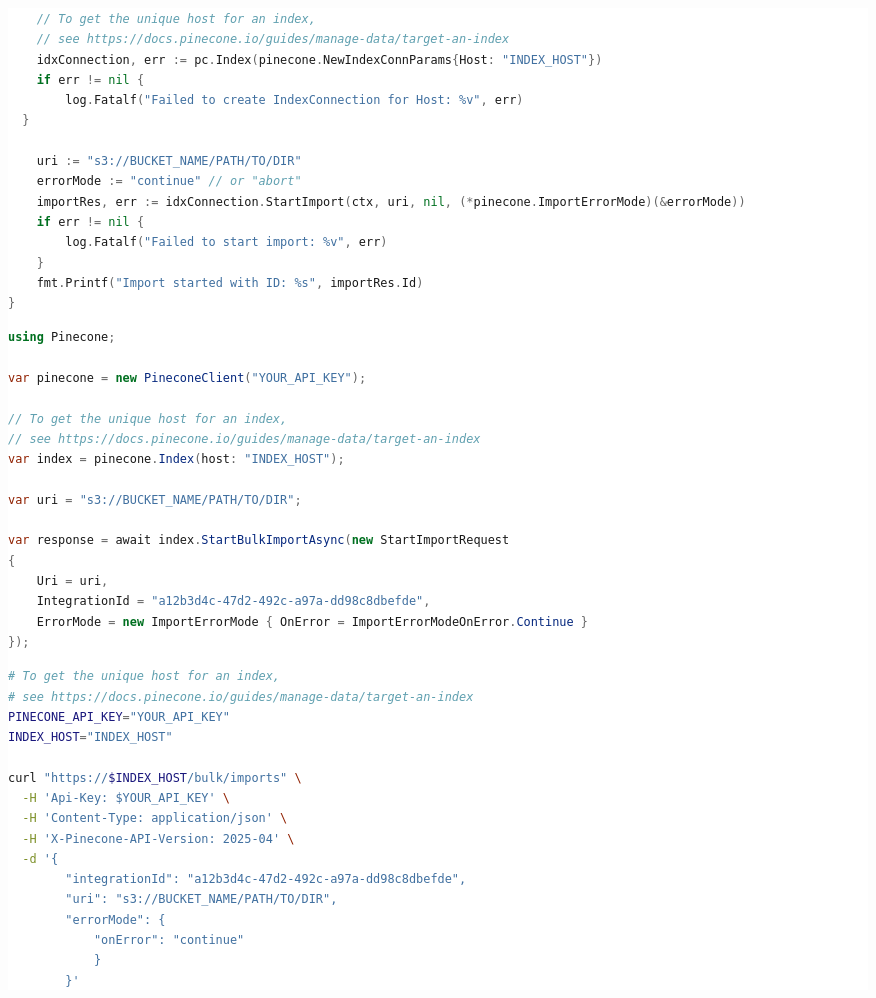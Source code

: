   ```go Go
      // To get the unique host for an index, 
      // see https://docs.pinecone.io/guides/manage-data/target-an-index
      idxConnection, err := pc.Index(pinecone.NewIndexConnParams{Host: "INDEX_HOST"})
      if err != nil {
          log.Fatalf("Failed to create IndexConnection for Host: %v", err)
  	}

      uri := "s3://BUCKET_NAME/PATH/TO/DIR"
      errorMode := "continue" // or "abort"
      importRes, err := idxConnection.StartImport(ctx, uri, nil, (*pinecone.ImportErrorMode)(&errorMode))
      if err != nil {
          log.Fatalf("Failed to start import: %v", err)
      }
      fmt.Printf("Import started with ID: %s", importRes.Id)
  }
  ```

  ```csharp C#
  using Pinecone;

  var pinecone = new PineconeClient("YOUR_API_KEY");

  // To get the unique host for an index, 
  // see https://docs.pinecone.io/guides/manage-data/target-an-index
  var index = pinecone.Index(host: "INDEX_HOST");

  var uri = "s3://BUCKET_NAME/PATH/TO/DIR";

  var response = await index.StartBulkImportAsync(new StartImportRequest
  {
      Uri = uri,
      IntegrationId = "a12b3d4c-47d2-492c-a97a-dd98c8dbefde",
      ErrorMode = new ImportErrorMode { OnError = ImportErrorModeOnError.Continue }
  });
  ```

  ```bash curl
  # To get the unique host for an index,
  # see https://docs.pinecone.io/guides/manage-data/target-an-index
  PINECONE_API_KEY="YOUR_API_KEY"
  INDEX_HOST="INDEX_HOST"

  curl "https://$INDEX_HOST/bulk/imports" \
    -H 'Api-Key: $YOUR_API_KEY' \
    -H 'Content-Type: application/json' \
    -H 'X-Pinecone-API-Version: 2025-04' \
    -d '{
          "integrationId": "a12b3d4c-47d2-492c-a97a-dd98c8dbefde",
          "uri": "s3://BUCKET_NAME/PATH/TO/DIR",
          "errorMode": {
              "onError": "continue"
              }
          }'
  ```
</CodeGroup>
